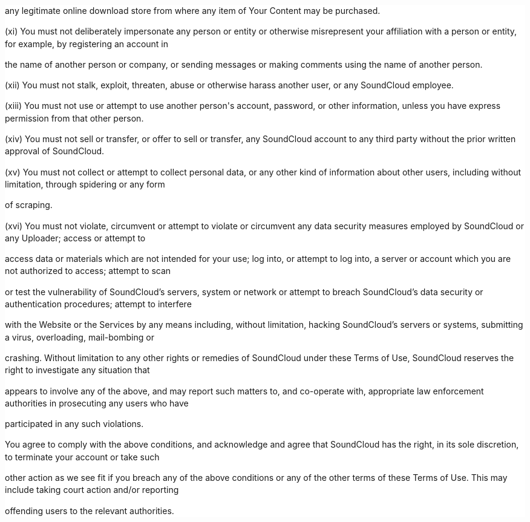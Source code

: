 any legitimate online download store from where any item of Your Content may be purchased.


(xi) You must not deliberately impersonate any person or entity or otherwise misrepresent your affiliation with a person or entity, for example, by registering an account in


the name of another person or company, or sending messages or making comments using the name of another person.


(xii) You must not stalk, exploit, threaten, abuse or otherwise harass another user, or any SoundCloud employee.


(xiii) You must not use or attempt to use another person's account, password, or other information, unless you have express permission from that other person.


(xiv) You must not sell or transfer, or offer to sell or transfer, any SoundCloud account to any third party without the prior written approval of SoundCloud.


(xv) You must not collect or attempt to collect personal data, or any other kind of information about other users, including without limitation, through spidering or any form


of scraping.


(xvi) You must not violate, circumvent or attempt to violate or circumvent any data security measures employed by SoundCloud or any Uploader; access or attempt to


access data or materials which are not intended for your use; log into, or attempt to log into, a server or account which you are not authorized to access; attempt to scan


or test the vulnerability of SoundCloud’s servers, system or network or attempt to breach SoundCloud’s data security or authentication procedures; attempt to interfere


with the Website or the Services by any means including, without limitation, hacking SoundCloud’s servers or systems, submitting a virus, overloading, mail-bombing or


crashing. Without limitation to any other rights or remedies of SoundCloud under these Terms of Use, SoundCloud reserves the right to investigate any situation that


appears to involve any of the above, and may report such matters to, and co-operate with, appropriate law enforcement authorities in prosecuting any users who have



participated in any such violations.


You agree to comply with the above conditions, and acknowledge and agree that SoundCloud has the right, in its sole discretion, to terminate your account or take such


other action as we see fit if you breach any of the above conditions or any of the other terms of these Terms of Use. This may include taking court action and/or reporting


offending users to the relevant authorities.
